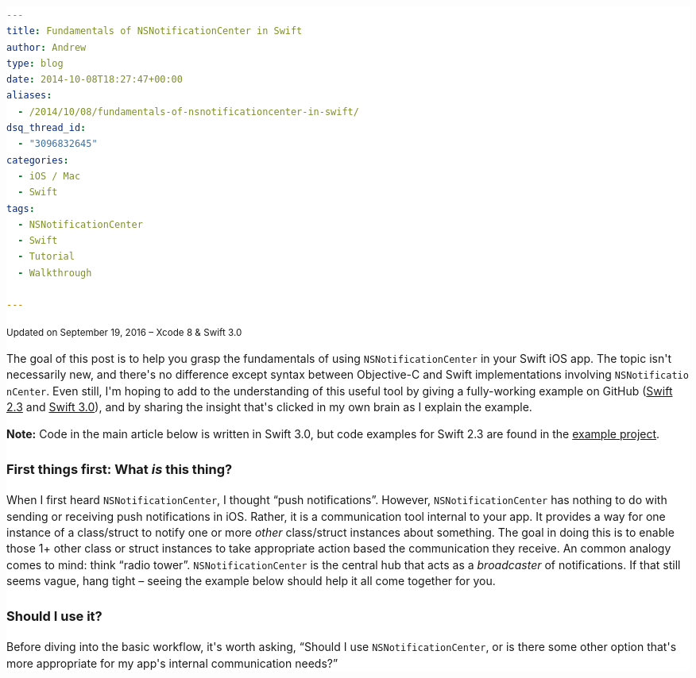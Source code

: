 ```yaml
---
title: Fundamentals of NSNotificationCenter in Swift
author: Andrew
type: blog
date: 2014-10-08T18:27:47+00:00
aliases:
  - /2014/10/08/fundamentals-of-nsnotificationcenter-in-swift/
dsq_thread_id:
  - "3096832645"
categories:
  - iOS / Mac
  - Swift
tags:
  - NSNotificationCenter
  - Swift
  - Tutorial
  - Walkthrough

---
```

<small>Updated on September 19, 2016 – Xcode 8 & Swift 3.0</small>

The goal of this post is to help you grasp the fundamentals of using `NSNotificationCenter` in your Swift iOS app. The topic isn't necessarily new, and there's no difference except syntax between Objective-C and Swift implementations involving `NSNotificationCenter`. Even still, I'm hoping to add to the understanding of this useful tool by giving a fully-working example on GitHub (<a title="GitHub - Swift NSNotificationCenter Example" href="https://github.com/andrewcbancroft/SwiftNSNotificationCenter/tree/swift-2.3" target="_blank">Swift 2.3</a> and <a title="GitHub - Swift NSNotificationCenter Example" href="https://github.com/andrewcbancroft/SwiftNSNotificationCenter" target="_blank">Swift 3.0</a>), and by sharing the insight that's clicked in my own brain as I explain the example.

**Note:** Code in the main article below is written in Swift 3.0, but code examples for Swift 2.3 are found in the [example project][1].


<a name="what-is-it" class="jump-target"></a>

### First things first: What _is_ this thing?

When I first heard `NSNotificationCenter`, I thought &#8220;push notifications&#8221;. However, `NSNotificationCenter` has nothing to do with sending or receiving push notifications in iOS. Rather, it is a communication tool internal to your app. It provides a way for one instance of a class/struct to notify one or more _other_ class/struct instances about something. The goal in doing this is to enable those 1+ other class or struct instances to take appropriate action based the communication they receive. An common analogy comes to mind: think &#8220;radio tower&#8221;. `NSNotificationCenter` is the central hub that acts as a _broadcaster_ of notifications. If that still seems vague, hang tight – seeing the example below should help it all come together for you.

<a name="should-i-use-it" class="jump-target"></a>

### Should I use it?

Before diving into the basic workflow, it's worth asking, &#8220;Should I use `NSNotificationCenter`, or is there some other option that's more appropriate for my app's internal communication needs?&#8221;


 [1]: https://github.com/andrewcbancroft/SwiftNSNotificationCenter/tree/swift-2.3
 [2]: https://www.andrewcbancroft.com/2015/02/05/nsnotificationcenter-vs-delegation-analysis/
 [3]: https://www.andrewcbancroft.com/wp-content/uploads/2014/10/NSNotificationCenterExample.gif
 [4]: https://www.andrewcbancroft.com/wp-content/uploads/2014/10/NSNotificationCenterExplanation_Swift3.png